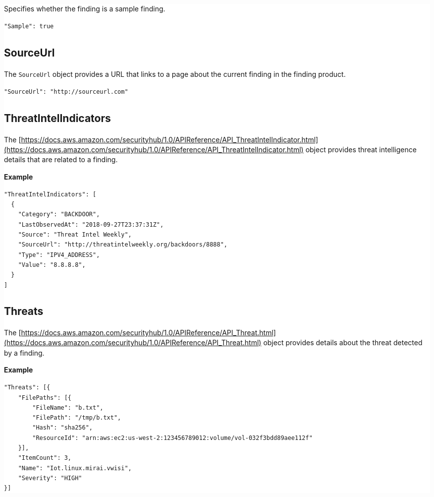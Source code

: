Specifies whether the finding is a sample finding\.

```
"Sample": true
```

## SourceUrl<a name="asff-sourceurl"></a>

The `SourceUrl` object provides a URL that links to a page about the current finding in the finding product\.

```
"SourceUrl": "http://sourceurl.com"
```

## ThreatIntelIndicators<a name="asff-threatintelindicators"></a>

The [https://docs.aws.amazon.com/securityhub/1.0/APIReference/API_ThreatIntelIndicator.html](https://docs.aws.amazon.com/securityhub/1.0/APIReference/API_ThreatIntelIndicator.html) object provides threat intelligence details that are related to a finding\.

**Example**

```
"ThreatIntelIndicators": [
  {
    "Category": "BACKDOOR",
    "LastObservedAt": "2018-09-27T23:37:31Z",
    "Source": "Threat Intel Weekly",
    "SourceUrl": "http://threatintelweekly.org/backdoors/8888",
    "Type": "IPV4_ADDRESS",
    "Value": "8.8.8.8",
  }
]
```

## Threats<a name="asff-threats"></a>

The [https://docs.aws.amazon.com/securityhub/1.0/APIReference/API_Threat.html](https://docs.aws.amazon.com/securityhub/1.0/APIReference/API_Threat.html) object provides details about the threat detected by a finding\.

**Example**

```
"Threats": [{
    "FilePaths": [{
        "FileName": "b.txt",
        "FilePath": "/tmp/b.txt",
        "Hash": "sha256",
        "ResourceId": "arn:aws:ec2:us-west-2:123456789012:volume/vol-032f3bdd89aee112f"
    }],
    "ItemCount": 3,
    "Name": "Iot.linux.mirai.vwisi",
    "Severity": "HIGH"
}]
```
